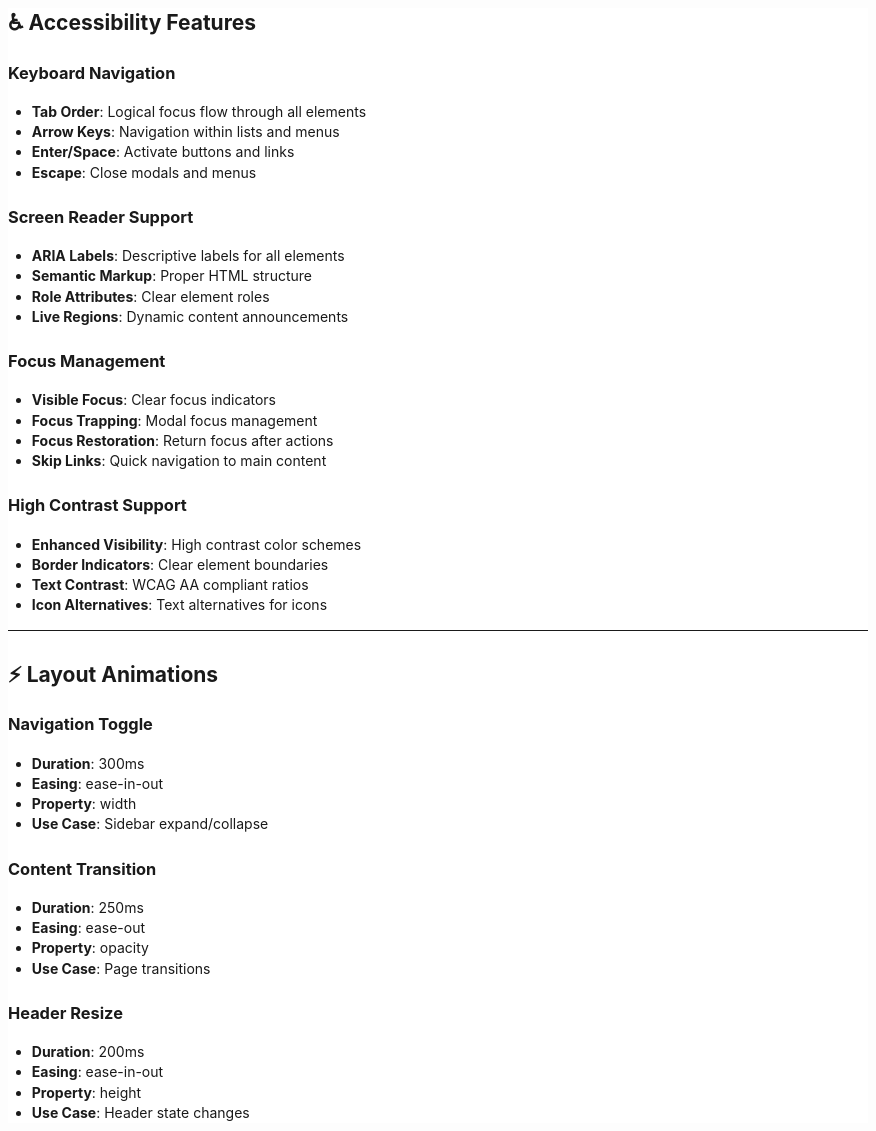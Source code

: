 
## ♿ **Accessibility Features**

### **Keyboard Navigation**
- **Tab Order**: Logical focus flow through all elements
- **Arrow Keys**: Navigation within lists and menus
- **Enter/Space**: Activate buttons and links
- **Escape**: Close modals and menus

### **Screen Reader Support**
- **ARIA Labels**: Descriptive labels for all elements
- **Semantic Markup**: Proper HTML structure
- **Role Attributes**: Clear element roles
- **Live Regions**: Dynamic content announcements

### **Focus Management**
- **Visible Focus**: Clear focus indicators
- **Focus Trapping**: Modal focus management
- **Focus Restoration**: Return focus after actions
- **Skip Links**: Quick navigation to main content

### **High Contrast Support**
- **Enhanced Visibility**: High contrast color schemes
- **Border Indicators**: Clear element boundaries
- **Text Contrast**: WCAG AA compliant ratios
- **Icon Alternatives**: Text alternatives for icons

---

## ⚡ **Layout Animations**

### **Navigation Toggle**
- **Duration**: 300ms
- **Easing**: ease-in-out
- **Property**: width
- **Use Case**: Sidebar expand/collapse

### **Content Transition**
- **Duration**: 250ms
- **Easing**: ease-out
- **Property**: opacity
- **Use Case**: Page transitions

### **Header Resize**
- **Duration**: 200ms
- **Easing**: ease-in-out
- **Property**: height
- **Use Case**: Header state changes
